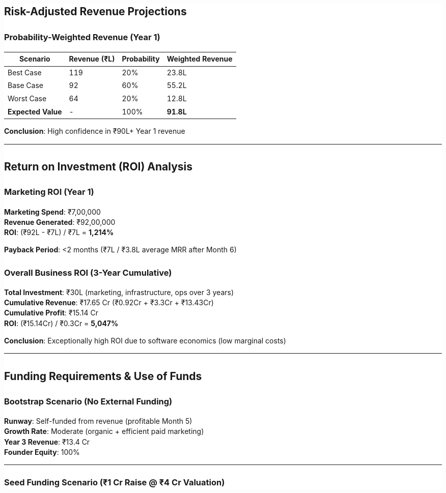 
## Risk-Adjusted Revenue Projections

### Probability-Weighted Revenue (Year 1)

| Scenario | Revenue (₹L) | Probability | Weighted Revenue |
|----------|-------------|------------|------------------|
| Best Case | 119 | 20% | 23.8L |
| Base Case | 92 | 60% | 55.2L |
| Worst Case | 64 | 20% | 12.8L |
| **Expected Value** | - | 100% | **91.8L** |

**Conclusion**: High confidence in ₹90L+ Year 1 revenue

---

## Return on Investment (ROI) Analysis

### Marketing ROI (Year 1)

**Marketing Spend**: ₹7,00,000  
**Revenue Generated**: ₹92,00,000  
**ROI**: (₹92L - ₹7L) / ₹7L = **1,214%**

**Payback Period**: <2 months (₹7L / ₹3.8L average MRR after Month 6)

### Overall Business ROI (3-Year Cumulative)

**Total Investment**: ₹30L (marketing, infrastructure, ops over 3 years)  
**Cumulative Revenue**: ₹17.65 Cr (₹0.92Cr + ₹3.3Cr + ₹13.43Cr)  
**Cumulative Profit**: ₹15.14 Cr  
**ROI**: (₹15.14Cr) / ₹0.3Cr = **5,047%**

**Conclusion**: Exceptionally high ROI due to software economics (low marginal costs)

---

## Funding Requirements & Use of Funds

### Bootstrap Scenario (No External Funding)

**Runway**: Self-funded from revenue (profitable Month 5)  
**Growth Rate**: Moderate (organic + efficient paid marketing)  
**Year 3 Revenue**: ₹13.4 Cr  
**Founder Equity**: 100%

---

### Seed Funding Scenario (₹1 Cr Raise @ ₹4 Cr Valuation)
